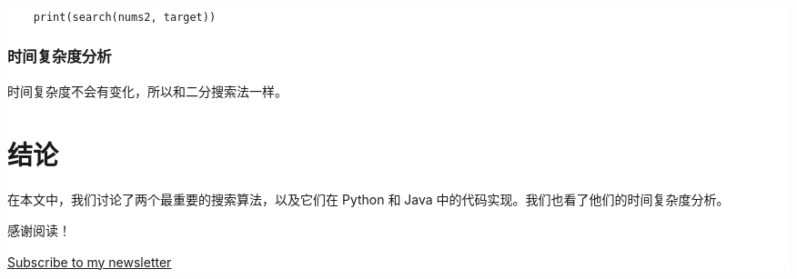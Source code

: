 ```
    print(search(nums2, target)) 
```

### **时间复杂度分析**

时间复杂度不会有变化，所以和二分搜索法一样。

# **结论**

在本文中，我们讨论了两个最重要的搜索算法，以及它们在 Python 和 Java 中的代码实现。我们也看了他们的时间复杂度分析。

感谢阅读！

[Subscribe to my newsletter](https://newsletter.ashutoshkrris.tk)